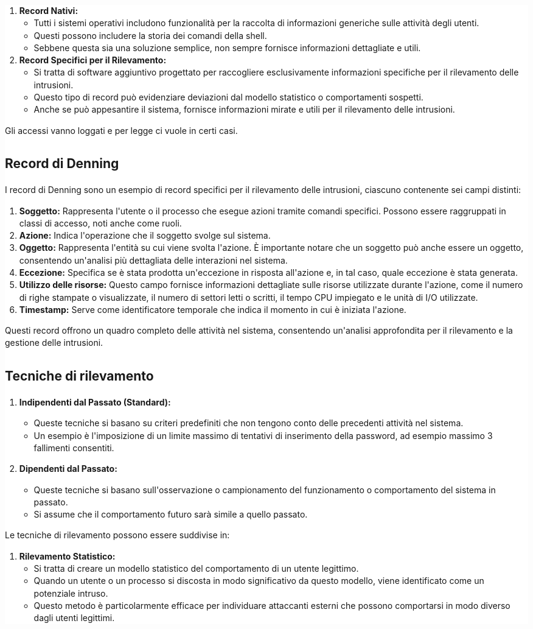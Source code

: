 
1. **Record Nativi:**
   - Tutti i sistemi operativi includono funzionalità per la raccolta di informazioni generiche sulle attività degli utenti.
   - Questi possono includere la storia dei comandi della shell.
   - Sebbene questa sia una soluzione semplice, non sempre fornisce informazioni dettagliate e utili.
2. **Record Specifici per il Rilevamento:**
   - Si tratta di software aggiuntivo progettato per raccogliere esclusivamente informazioni specifiche per il rilevamento delle intrusioni.
   - Questo tipo di record può evidenziare deviazioni dal modello statistico o comportamenti sospetti.
   - Anche se può appesantire il sistema, fornisce informazioni mirate e utili per il rilevamento delle intrusioni.

Gli accessi vanno loggati e per legge ci vuole in certi casi.

## Record di Denning

I record di Denning sono un esempio di record specifici per il rilevamento delle intrusioni, ciascuno contenente sei campi distinti:

1. **Soggetto:** Rappresenta l'utente o il processo che esegue azioni tramite comandi specifici. Possono essere raggruppati in classi di accesso, noti anche come ruoli.
2. **Azione:** Indica l'operazione che il soggetto svolge sul sistema.
3. **Oggetto:** Rappresenta l'entità su cui viene svolta l'azione. È importante notare che un soggetto può anche essere un oggetto, consentendo un'analisi più dettagliata delle interazioni nel sistema.
4. **Eccezione:** Specifica se è stata prodotta un'eccezione in risposta all'azione e, in tal caso, quale eccezione è stata generata.
5. **Utilizzo delle risorse:** Questo campo fornisce informazioni dettagliate sulle risorse utilizzate durante l'azione, come il numero di righe stampate o visualizzate, il numero di settori letti o scritti, il tempo CPU impiegato e le unità di I/O utilizzate.
6. **Timestamp:** Serve come identificatore temporale che indica il momento in cui è iniziata l'azione.

Questi record offrono un quadro completo delle attività nel sistema, consentendo un'analisi approfondita per il rilevamento e la gestione delle intrusioni.

## Tecniche di rilevamento

1. **Indipendenti dal Passato (Standard):**
   - Queste tecniche si basano su criteri predefiniti che non tengono conto delle precedenti attività nel sistema.
   - Un esempio è l'imposizione di un limite massimo di tentativi di inserimento della password, ad esempio massimo 3 fallimenti consentiti.

2. **Dipendenti dal Passato:**
   - Queste tecniche si basano sull'osservazione o campionamento del funzionamento o comportamento del sistema in passato.
   - Si assume che il comportamento futuro sarà simile a quello passato.

Le tecniche di rilevamento possono essere suddivise in:

1. **Rilevamento Statistico:**
   - Si tratta di creare un modello statistico del comportamento di un utente legittimo.
   - Quando un utente o un processo si discosta in modo significativo da questo modello, viene identificato come un potenziale intruso.
   - Questo metodo è particolarmente efficace per individuare attaccanti esterni che possono comportarsi in modo diverso dagli utenti legittimi.

